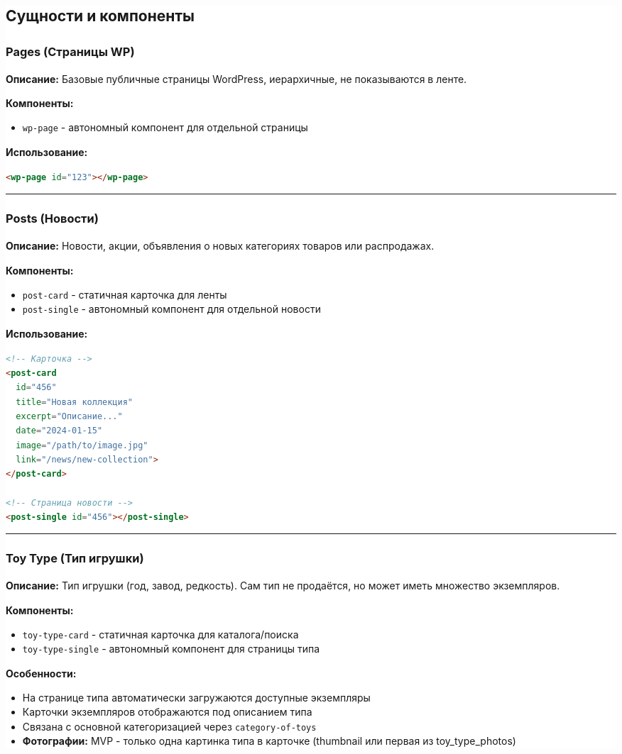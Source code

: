 ## Сущности и компоненты

### Pages (Страницы WP)
**Описание:** Базовые публичные страницы WordPress, иерархичные, не показываются в ленте.

**Компоненты:**
- `wp-page` - автономный компонент для отдельной страницы

**Использование:**
```html
<wp-page id="123"></wp-page>
```

---

### Posts (Новости)
**Описание:** Новости, акции, объявления о новых категориях товаров или распродажах.

**Компоненты:**
- `post-card` - статичная карточка для ленты
- `post-single` - автономный компонент для отдельной новости

**Использование:**
```html
<!-- Карточка -->
<post-card 
  id="456" 
  title="Новая коллекция"
  excerpt="Описание..."
  date="2024-01-15"
  image="/path/to/image.jpg"
  link="/news/new-collection">
</post-card>

<!-- Страница новости -->
<post-single id="456"></post-single>
```

---

### Toy Type (Тип игрушки)
**Описание:** Тип игрушки (год, завод, редкость). Сам тип не продаётся, но может иметь множество экземпляров.

**Компоненты:**
- `toy-type-card` - статичная карточка для каталога/поиска
- `toy-type-single` - автономный компонент для страницы типа

**Особенности:**
- На странице типа автоматически загружаются доступные экземпляры
- Карточки экземпляров отображаются под описанием типа
- Связана с основной категоризацией через `category-of-toys`
- **Фотографии:** MVP - только одна картинка типа в карточке (thumbnail или первая из toy_type_photos)
